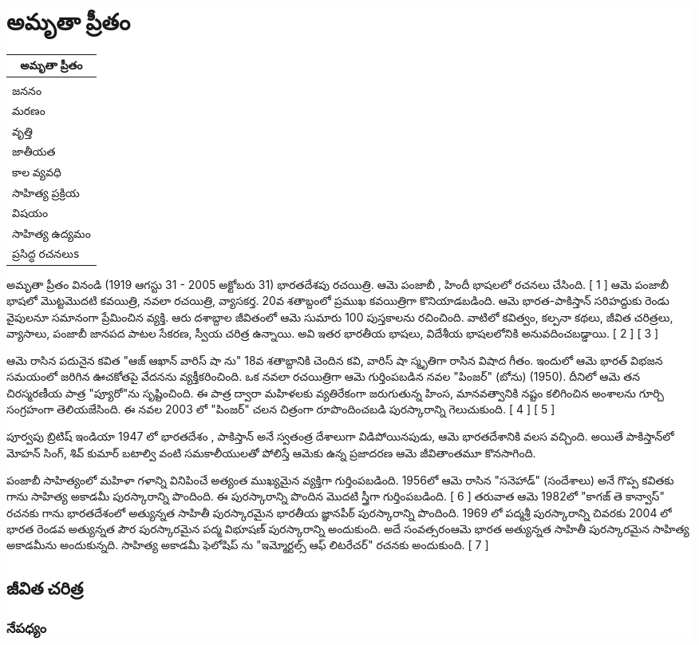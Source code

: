 # అమృతా ప్రీతం

| అమృతా ప్రీతం |
| --- |
|  |
| జననం |
| మరణం |
| వృత్తి |
| జాతీయత |
| కాల వ్యవధి |
| సాహిత్య ప్రక్రియ |
| విషయం |
| సాహిత్య ఉద్యమం |
| ప్రసిద్ధ రచనలుs |

అమృతా ప్రీతం వినండి (1919 ఆగస్టు 31 - 2005 అక్టోబరు 31) భారతదేశపు రచయిత్రి. ఆమె పంజాబీ , హిందీ భాషలలో రచనలు చేసింది. [ 1 ] ఆమె పంజాబీ భాషలో మొట్టమొదటి కవయిత్రి, నవలా రచయిత్రి, వ్యాసకర్త. 20వ శతాబ్దంలో ప్రముఖ కవయిత్రిగా కొనియాడబడింది. ఆమె భారత-పాకిస్తాన్ సరిహద్దుకు రెండు వైపులనూ సమానంగా ప్రేమించిన వ్యక్తి. ఆరు దశాబ్దాల జీవితంలో ఆమె సుమారు 100 పుస్తకాలను రచించింది. వాటిలో కవిత్వం, కల్పనా కథలు, జీవిత చరిత్రలు, వ్యాసాలు, పంజాబీ జానపద పాటల సేకరణ, స్వీయ చరిత్ర ఉన్నాయి. అవి ఇతర భారతీయ భాషలు, విదేశీయ భాషలలోనికి అనువదించబడ్డాయి. [ 2 ] [ 3 ]

ఆమె రాసిన పదునైన కవిత "ఆజ్ ఆఖాన్ వారిస్ షా ను" 18వ శతాబ్దానికి చెందిన కవి, వారిస్ షా స్మృతిగా రాసిన విషాద గీతం. ఇందులో ఆమె భారత్ విభజన సమయంలో జరిగిన ఊచకోతపై వేదనను వ్యక్తీకరించింది. ఒక నవలా రచయిత్రిగా ఆమె గుర్తింపబడిన నవల "పింజర్" (బోను) (1950). దీనిలో ఆమె తన చిరస్మరణీయ పాత్ర "ప్యూరో"ను సృష్టించింది. ఈ పాత్ర ద్వారా మహిళలకు వ్యతిరేకంగా జరుగుతున్న హింస, మానవత్వానికి నష్టం కలిగించిన అంశాలను గూర్చి సంగ్రహంగా తెలియజేసింది. ఈ నవల 2003 లో "పింజర్" చలన చిత్రంగా రూపొందించబడి పురస్కారాన్ని గెలుచుకుంది. [ 4 ] [ 5 ]

పూర్వపు బ్రిటిష్ ఇండియా 1947 లో భారతదేశం , పాకిస్తాన్ అనే స్వతంత్ర దేశాలుగా విడిపోయినపుడు, ఆమె భారతదేశానికి వలస వచ్చింది. అయితే పాకిస్తాన్‌లో మోహన్ సింగ్, శివ్ కుమార్ బటాల్వి వంటి సమకాలీయులతో పోలిస్తే ఆమెకు ఉన్న ప్రజాదరణ ఆమె జీవితాంతమూ కొనసాగింది.

పంజాబీ సాహిత్యంలో మహిళా గళాన్ని వినిపించే అత్యంత ముఖ్యమైన వ్యక్తిగా గుర్తింపబడింది. 1956లో ఆమె రాసిన "సనెహాడ్" (సందేశాలు) అనే గొప్ప కవితకు గాను సాహిత్య అకాడమీ పురస్కారాన్ని పొందింది. ఈ పురస్కారాన్ని పొందిన మొదటి స్త్రీగా గుర్తింపబడింది. [ 6 ] తరువాత ఆమె 1982లో "కాగజ్ తె కాన్వాస్" రచనకు గాను భారతదేశంలో అత్యున్నత సాహితీ పురస్కారమైన భారతీయ జ్ఞానపీఠ్ పురస్కారాన్ని పొందింది. 1969 లో పద్మశ్రీ పురస్కారాన్ని చివరకు 2004 లో భారత రెండవ అత్యున్నత పౌర పురస్కారమైన పద్మ విభూషణ్ పురస్కారాన్ని అందుకుంది. అదే సంవత్సరంఆమె భారత అత్యున్నత సాహితీ పురస్కారమైన సాహిత్య అకాడమీను అందుకున్నది. సాహిత్య అకాడమీ ఫెలోషిప్ ను "ఇమ్మోర్టల్స్ ఆఫ్ లిటరేచర్" రచనకు అందుకుంది. [ 7 ]

## జీవిత చరిత్ర

### నేపధ్యం
